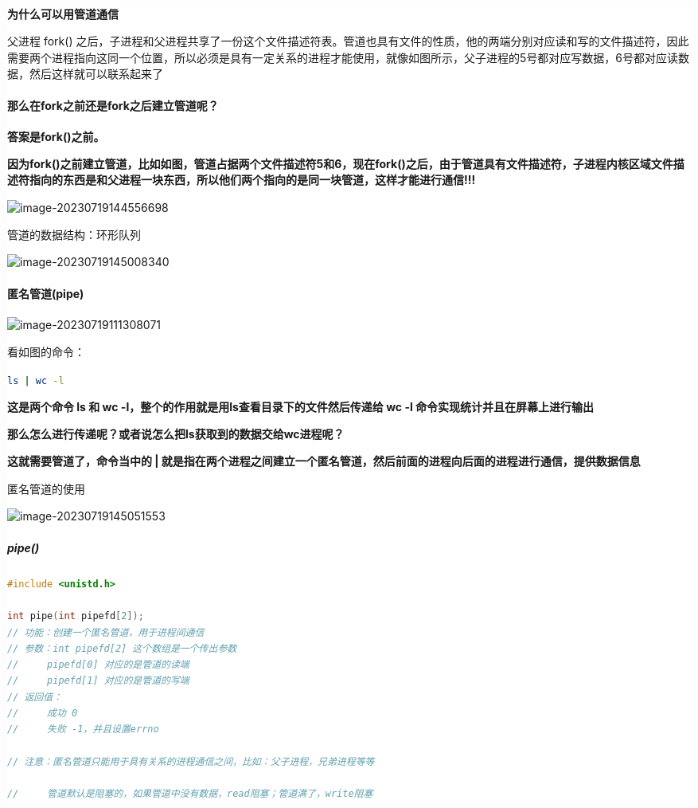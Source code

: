 **为什么可以用管道通信**

父进程 fork() 之后，子进程和父进程共享了一份这个文件描述符表。管道也具有文件的性质，他的两端分别对应读和写的文件描述符，因此需要两个进程指向这同一个位置，所以必须是具有一定关系的进程才能使用，就像如图所示，父子进程的5号都对应写数据，6号都对应读数据，然后这样就可以联系起来了

#### 那么在fork之前还是fork之后建立管道呢？

**答案是fork()之前。**

**因为fork()之前建立管道，比如如图，管道占据两个文件描述符5和6，现在fork()之后，由于管道具有文件描述符，子进程内核区域文件描述符指向的东西是和父进程一块东西，所以他们两个指向的是同一块管道，这样才能进行通信!!!**

![image-20230719144556698](https://img-blog.csdnimg.cn/43e68821b3a24c98b1c34dd184e8115d.png)

管道的数据结构：环形队列

![image-20230719145008340](https://img-blog.csdnimg.cn/a01f32e05a7c4c189dc85d4b4a1f2299.png)

#### 匿名管道(pipe)

![image-20230719111308071](https://img-blog.csdnimg.cn/724481d797fa4c1691a093c945ecb4fe.png)

看如图的命令：

~~~bash
ls | wc -l
~~~

**这是两个命令 ls 和 wc -l，整个的作用就是用ls查看目录下的文件然后传递给 wc -l 命令实现统计并且在屏幕上进行输出**

**那么怎么进行传递呢？或者说怎么把ls获取到的数据交给wc进程呢？**

**这就需要管道了，命令当中的 | 就是指在两个进程之间建立一个匿名管道，然后前面的进程向后面的进程进行通信，提供数据信息**

匿名管道的使用

![image-20230719145051553](https://img-blog.csdnimg.cn/direct/daca29153e704891bbb9f5d04e75a820.png)

##### pipe()

~~~cpp
#include <unistd.h>

int pipe(int pipefd[2]);
// 功能：创建一个匿名管道，用于进程间通信
// 参数：int pipefd[2] 这个数组是一个传出参数
//     pipefd[0] 对应的是管道的读端
//     pipefd[1] 对应的是管道的写端
// 返回值：
//     成功 0
//     失败 -1，并且设置errno

// 注意：匿名管道只能用于具有关系的进程通信之间，比如：父子进程，兄弟进程等等

//     管道默认是阻塞的，如果管道中没有数据，read阻塞；管道满了，write阻塞
~~~
